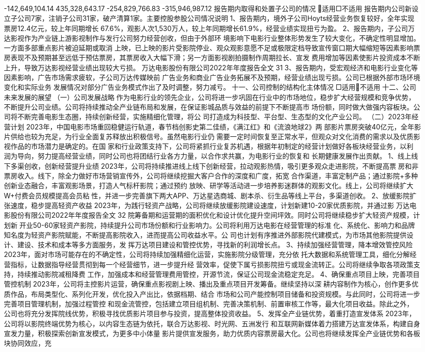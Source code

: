 -142,649,104.14
435,328,643.17
-254,829,766.83
-315,946,987.12
报告期内取得和处置子公司的情况
适用□不适用
报告期内公司新设立子公司7家，注销子公司31家，破产清算1家。主要控股参股公司情况说明
1、报告期内，境外子公司Hoyts经营业务恢复较好，全年实现票房12.4亿元，较上年同期增长
67.6%，观影人次1,530万人，较上年同期增长61.9%，经营业绩实现扭亏为盈。
2、报告期内，子公司万达影视作为产业链上游影视制作与发行公司努力经营创收，但由于外部环
境影响下电影行业整体形势发生了较大变化，不确定性明显增加。一方面多部重点影片被迫延期或取消
上映，已上映的影片受影院停业、观众观影意愿不足或极限定档导致宣传窗口期大幅缩短等因素影响票
房表现不及预期甚至远低于预估票房，其票房收入大幅下滑；另一方面影视剧拍摄制作周期拉长、宣发
费用增加等因素使影片投资成本不断上升，导致万达影视经营业绩出现较大亏损。
万达电影股份有限公司2022年年度报告全文
31
3、报告期内，受宏观经济和电影行业变化等因素影响，广告市场需求疲软，子公司万达传媒映前
广告业务和商业广告业务拓展不及预期，经营业绩出现亏损。公司已根据外部市场环境变化和实际业务
发展情况对部分广告业务模式作出了及时调整，努力减亏。
十一、公司控制的结构化主体情况
□适用不适用
十二、公司未来发展的展望
（一）公司发展战略
作为电影行业的领先企业，公司将进一步巩固在行业中的市场地位，稳步扩大经营规模和竞争优势，
不断提升公司业绩。公司将持续推动全产业链布局和发展，在保证影城品质与效益的前提下不断提高市
场份额，同时做大做强内容板块。公司将不断完善电影生态圈，持续创新经营，实施精细化管理，将公
司打造成为科技型、平台型、生态型的文化产业公司。
（二）2023年经营计划
2023年，中国电影市场重回稳健运行轨道，春节档创影史第二佳绩，《满江红》和《流浪地球2》两
部影片票房突破40亿元，全年影片供给也较为充足，为行业全面复苏释放出积极信号。虽然电影行业仍
需要一定时间恢复至正常水平，但观众对文化消费的需求以及优质影视作品的市场潜力是确定的。在国
家和行业政策支持下，公司将紧抓行业复苏机遇，根据年初制定的经营计划做好各板块经营业务，以利
润为导向，努力提高经营业绩，同时公司也将团结行业各方力量，以合作求共赢，为电影行业的恢复和
长期健康发展作出贡献。
1、线上线下多渠创收，创新经营提升业绩
2023年，公司将持续推进线上线下创新经营，拉动观影热情，吸引更多观众走进影院，不断提高票
房和非票房收入。线下，除全力做好市场营销宣传外，公司将继续挖掘大客户合作的深度和广度，拓宽
合作渠道，丰富定制产品；通过影院+多种创新业态融合，丰富观影场景，打造人气标杆影院；通过预约
放映、研学等活动进一步培养影迷群体的观影文化。线上，公司将继续扩大W+付费会员规模提高会员粘
性，并进一步完善旗下两大APP、万达星选商城、剧本杀、衍生品等线上平台，多渠道创收。
2、放缓影院扩张速度，稳步提高轻资产收益
2023年，为践行轻资产战略，公司将继续放缓影院建设速度，计划新建10-20家优质影院，并通过影
万达电影股份有限公司2022年年度报告全文
32
院筹备期和运营期的面积优化和设计优化提升空间坪效。同时公司将继续稳步扩大轻资产规模，计划新
开业50-60家轻资产影院，持续提升公司市场份额和行业影响力。公司将利用万达电影在经营管理的标准
化、系统化、影响力和品牌知名度为轻资产影院赋能，不断提高影院收入，进而提高公司收益水平。公
司也计划有序推进外部影院代建模式，为市场其他影院提供设计、建设、技术和成本等多方面服务，发
挥万达项目建设和管控优势，寻找新的利润增长点。
3、持续加强经营管理，降本增效管控风险
2023年，面对市场可能存在的不确定性，公司将持续加强精细化运营，实施影院分级管理，充分依
托大数据和系统管理工具，细化分解经营指标，让数据指导经营贯彻到每一个经营细节，进一步提升经
营效率，促使下属亏损影院扭亏或现金流转正。公司将继续争取各项政策支持，持续推动影院减租降费
工作，加强成本和经营管理费用管控，开源节流，保证公司现金流稳定充足。
4、确保重点项目上映，完善项目管控机制
2023年，公司将主控影片运营，确保重点影视剧上映、播出及重点项目开发筹备。继续坚持以深
耕内容制作为核心，创作更多优质作品，布局类型化、系列化开发，优化投入产出比，依据档期、结合
市场和公司产能控制项目储备和投资规模。与此同时，公司将进一步完善项目管理机制，加强过程管控
和现金流管控，包括建立项目组机制、完善决策机制、前置审核工作等，最大化项目收益。除此之外，
公司也将充分发挥院线优势，积极寻找优质影片项目参与投资，提高整体投资收益。
5、发挥全产业链优势，着重打造宣发体系
2023年，公司将以影院终端优势为核心，以内容生态链为依托，联合万达影视、时光网、五洲发行
和互联网新媒体着力搭建万达宣发体系，构建自身宣发力量，积极探索创新宣发模式，为更多中小体量
影片提供宣发服务，助力优质内容票房最大化。公司也将继续发挥全产业链优势和各板块协同效应，充